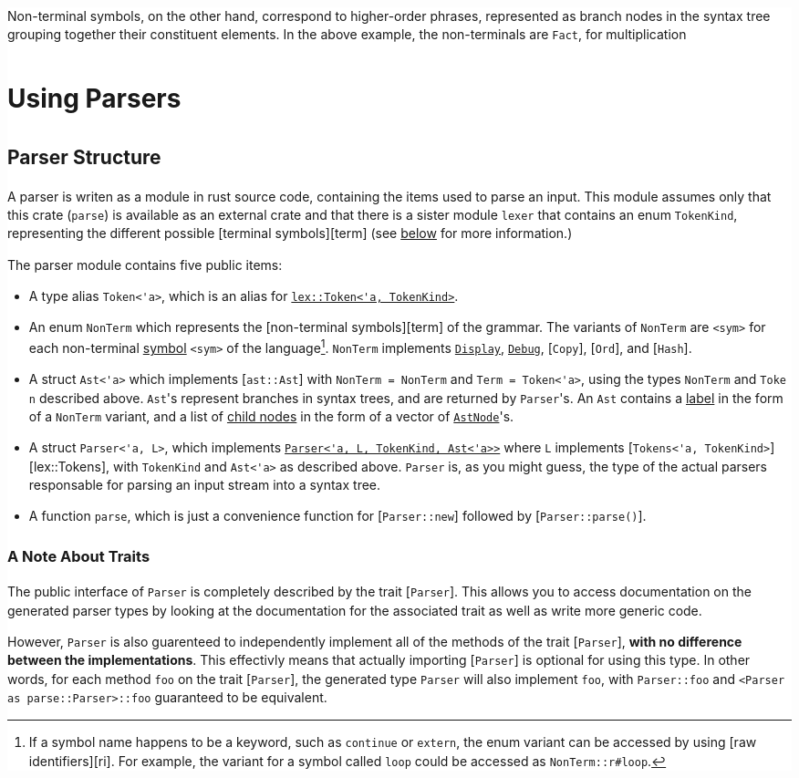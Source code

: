 Non-terminal symbols, on the other hand, correspond to higher-order phrases, represented
as branch nodes in the syntax tree grouping together their constituent elements. In the
above example, the non-terminals are `Fact`, for multiplication

# Using Parsers

## Parser Structure

A parser is writen as a module in rust source code, containing the items used to parse an
input. This module assumes only that this crate (`parse`) is available as an external
crate and that there is a sister module `lexer` that contains an enum `TokenKind`,
representing the different possible [terminal symbols][term] (see
[below](crate#interfacing-with-parsers) for more information.)

The parser module contains five public items:

* A type alias `Token<'a>`, which is an alias for [`lex::Token<'a,
TokenKind>`](::lex::Token).

* An enum `NonTerm` which represents the [non-terminal symbols][term] of the grammar. The
variants of `NonTerm` are `<sym>` for each non-terminal [symbol](crate#format) `<sym>` of
the language[^raw]. `NonTerm` implements [`Display`](std::fmt::Display),
[`Debug`](std::fmt::Debug), [`Copy`], [`Ord`], and [`Hash`].

[^raw]: If a symbol name happens to be a keyword, such as `continue` or `extern`, the enum
variant can be accessed by using [raw identifiers][ri]. For example, the variant for a
symbol called `loop` could be accessed as `NonTerm::r#loop`.

* A struct `Ast<'a>` which implements [`ast::Ast`] with `NonTerm = NonTerm` and `Term =
Token<'a>`, using the types `NonTerm` and `Token` described above. `Ast`'s represent
branches in syntax trees, and are returned by `Parser`'s. An `Ast` contains a
[label](ast::Ast::label) in the form of a `NonTerm` variant, and a list of [child
nodes](ast::Ast::children) in the form of a vector of [`AstNode`](ast::AstNode)'s.

* A struct `Parser<'a, L>`, which implements [`Parser<'a, L, TokenKind, Ast<'a>>`](Parser)
where `L` implements [`Tokens<'a, TokenKind>`][lex::Tokens], with `TokenKind` and
`Ast<'a>` as described above. `Parser` is, as you might guess, the type of the actual
parsers responsable for parsing an input stream into a syntax tree.

* A function `parse`, which is just a convenience function for [`Parser::new`] followed by
[`Parser::parse()`].

### A Note About Traits

The public interface of `Parser` is completely described by the trait [`Parser`]. This
allows you to access documentation on the generated parser types by looking at the
documentation for the associated trait as well as write more generic code.

However, `Parser` is also guarenteed to independently implement all of the methods of the
trait [`Parser`], __with no difference between the implementations__. This effectivly
means that actually importing [`Parser`] is optional for using this type. In other words,
for each method `foo` on the trait [`Parser`], the generated type `Parser` will also
implement `foo`, with `Parser::foo` and `<Parser as parse::Parser>::foo` guaranteed to be
equivalent.


[^performance]: A note of warning: An actual performance improvement is still speculative.
[^brevity]: Source strings are removed for brevity, so `int` instead of `int("5")`, for
[^more_info]: For more information on the interfaces expected by a parser, view the
[^naming]: The name "Ast" may be a little confusing, since the trees returned by parsers
[wp]: https://en.wikipedia.org/wiki/LR_parser
[wc]: https://en.wikipedia.org/wiki/Parse_tree
[wa]: https://en.wikipedia.org/wiki/Abstract_syntax_tree
[wt]: https://en.wikipedia.org/wiki/Canonical_LR_parser#Constructing_LR(1)_parsing_tables
[tp]: http://david.tribble.com/text/lrk_parsing.html
[honalee]: http://david.tribble.com/text/honalee.html
[rr]: https://doc.rust-lang.org/reference/identifiers.html
[wr]: https://en.wikipedia.org/wiki/Recursive_ascent_parser
[bs]: https://doc.rust-lang.org/cargo/reference/build-scripts.html
[od]: https://doc.rust-lang.org/stable/cargo/reference/environment-variables.html#environment-variables-cargo-sets-for-build-scripts
[pr]: https://en.wikipedia.org/wiki/Production_(computer_science)
[cf]: https://en.wikipedia.org/wiki/Context-free_grammar
[rw]: https://en.wikipedia.org/wiki/Rewrite_rule
[term]: crate#terminal-and-non-terminal-symbols
[ri]: https://doc.rust-lang.org/reference/identifiers.html#raw-identifiers
[ps]: crate#parser-stucture
[wl]: https://en.wikipedia.org/wiki/Lexer
[`Tokens`]: lex::Tokens
[`Token`]: lex::Token
[lexers]: crate#interfacing-with-lexers